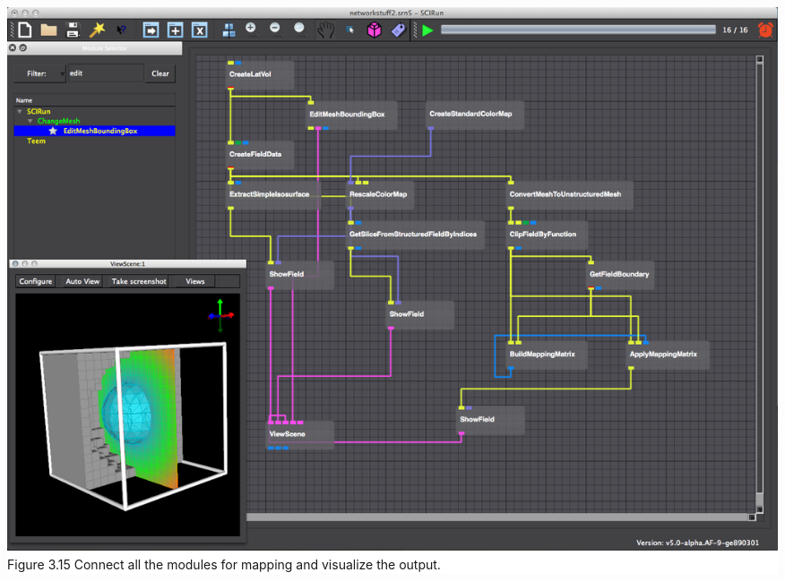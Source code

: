   <img src="BasicTutorial_figures/view_boundary.png" alt="Connect all the modules for mapping and visualize the output."/>
  <figcaption>Figure 3.15 Connect all the modules for mapping and visualize the output.</figcaption>
</figure>

<figure id="viewbound">